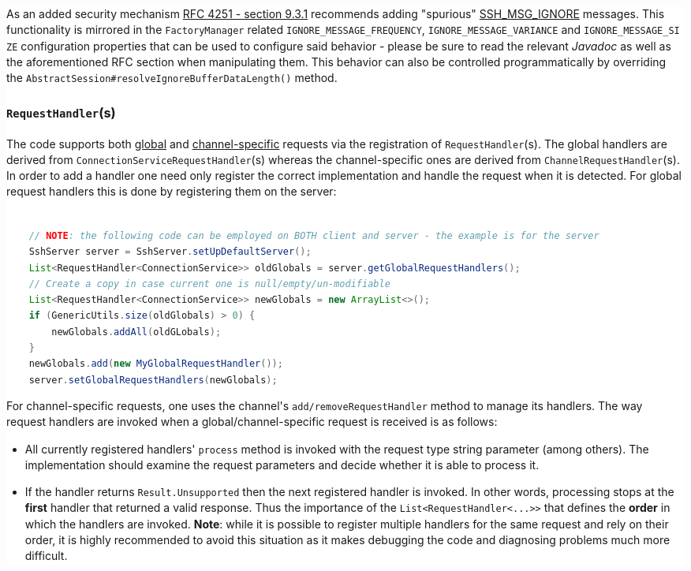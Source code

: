 As an added security mechanism [RFC 4251 - section 9.3.1](https://tools.ietf.org/html/rfc4251#section-9.3.1) recommends adding
"spurious" [SSH_MSG_IGNORE](https://tools.ietf.org/html/rfc4253#section-11.2) messages. This functionality is mirrored in the
`FactoryManager` related `IGNORE_MESSAGE_FREQUENCY`, `IGNORE_MESSAGE_VARIANCE` and `IGNORE_MESSAGE_SIZE`
configuration properties that can be used to configure said behavior - please be sure to read the relevant _Javadoc_ as well
as the aforementioned RFC section when manipulating them. This behavior can also be controlled programmatically by overriding
the `AbstractSession#resolveIgnoreBufferDataLength()` method.

### `RequestHandler`(s)

The code supports both [global](https://tools.ietf.org/html/rfc4254#section-4) and [channel-specific](https://tools.ietf.org/html/rfc4254#section-5.4)
requests via the registration of `RequestHandler`(s). The global handlers are derived from `ConnectionServiceRequestHandler`(s) whereas the channel-specific
ones are derived from `ChannelRequestHandler`(s). In order to add a handler one need only register the correct implementation and handle the request when
it is detected. For global request handlers this is done by registering them on the server:

```java

    // NOTE: the following code can be employed on BOTH client and server - the example is for the server
    SshServer server = SshServer.setUpDefaultServer();
    List<RequestHandler<ConnectionService>> oldGlobals = server.getGlobalRequestHandlers();
    // Create a copy in case current one is null/empty/un-modifiable
    List<RequestHandler<ConnectionService>> newGlobals = new ArrayList<>();
    if (GenericUtils.size(oldGlobals) > 0) {
        newGlobals.addAll(oldGLobals);
    }
    newGlobals.add(new MyGlobalRequestHandler());
    server.setGlobalRequestHandlers(newGlobals);

```

For channel-specific requests, one uses the channel's `add/removeRequestHandler` method to manage its handlers. The way
request handlers are invoked when a global/channel-specific request is received  is as follows:

* All currently registered handlers' `process` method is invoked with the request type string parameter (among others).
The implementation should examine the request parameters and decide whether it is able to process it.


* If the handler returns `Result.Unsupported` then the next registered handler is invoked.
In other words, processing stops at the **first** handler that returned a valid response. Thus the importance of
the `List<RequestHandler<...>>` that defines the **order** in which the handlers are invoked. **Note**: while
it is possible to register multiple handlers for the same request and rely on their order, it is highly recommended
to avoid this situation as it makes debugging the code and diagnosing problems much more difficult.

